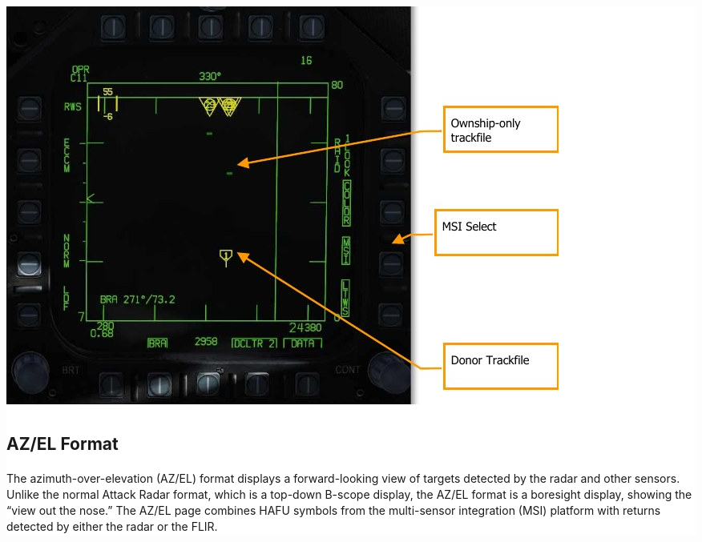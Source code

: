 ![Figure 176. Latent Track Scan with MSI](img/img-381-1-screen.jpg)

## AZ/EL Format

The azimuth-over-elevation (AZ/EL) format displays a forward-looking view of targets detected by the
radar and other sensors. Unlike the normal Attack Radar format, which is a top-down B-scope
display, the AZ/EL format is a boresight display, showing the “view out the nose.” The AZ/EL page
combines HAFU symbols from the multi-sensor integration (MSI) platform with returns detected by
either the radar or the FLIR.
